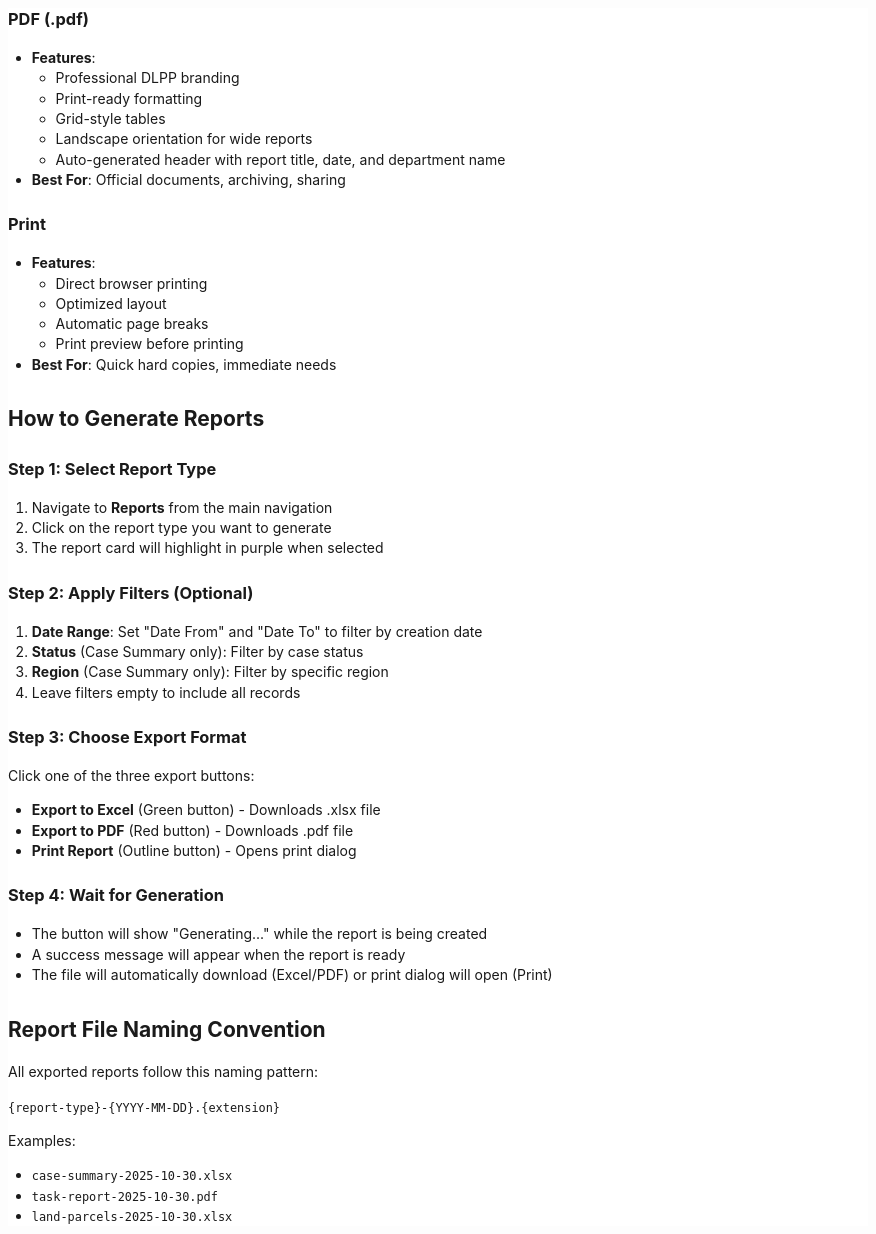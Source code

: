 ### PDF (.pdf)
- **Features**:
  - Professional DLPP branding
  - Print-ready formatting
  - Grid-style tables
  - Landscape orientation for wide reports
  - Auto-generated header with report title, date, and department name
- **Best For**: Official documents, archiving, sharing

### Print
- **Features**:
  - Direct browser printing
  - Optimized layout
  - Automatic page breaks
  - Print preview before printing
- **Best For**: Quick hard copies, immediate needs

## How to Generate Reports

### Step 1: Select Report Type
1. Navigate to **Reports** from the main navigation
2. Click on the report type you want to generate
3. The report card will highlight in purple when selected

### Step 2: Apply Filters (Optional)
1. **Date Range**: Set "Date From" and "Date To" to filter by creation date
2. **Status** (Case Summary only): Filter by case status
3. **Region** (Case Summary only): Filter by specific region
4. Leave filters empty to include all records

### Step 3: Choose Export Format
Click one of the three export buttons:
- **Export to Excel** (Green button) - Downloads .xlsx file
- **Export to PDF** (Red button) - Downloads .pdf file
- **Print Report** (Outline button) - Opens print dialog

### Step 4: Wait for Generation
- The button will show "Generating..." while the report is being created
- A success message will appear when the report is ready
- The file will automatically download (Excel/PDF) or print dialog will open (Print)

## Report File Naming Convention

All exported reports follow this naming pattern:
```
{report-type}-{YYYY-MM-DD}.{extension}
```

Examples:
- `case-summary-2025-10-30.xlsx`
- `task-report-2025-10-30.pdf`
- `land-parcels-2025-10-30.xlsx`
